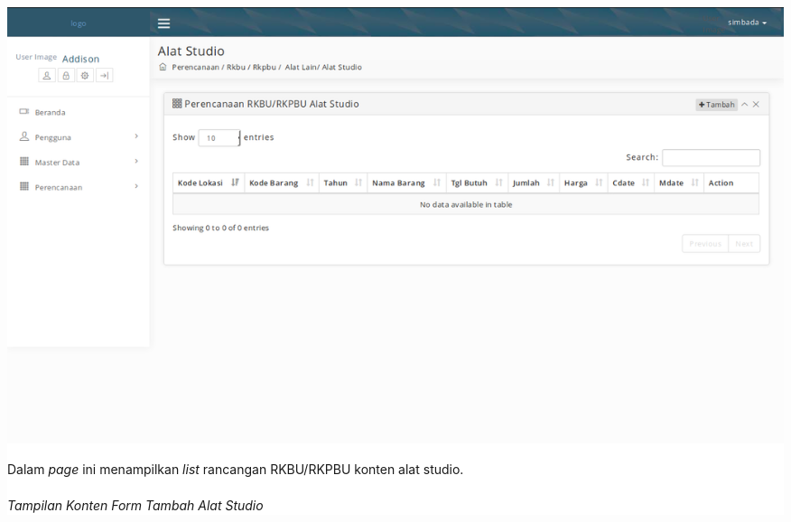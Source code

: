 [![Tampilan Konten Alat Studio](/document/aplikasi/simbada/images/integrasi/48-tampilan-alat-studio.png)](/document/aplikasi/simbada/images/integrasi/48-tampilan-alat-studio.png)

Dalam *page* ini menampilkan *list*  rancangan RKBU/RKPBU konten alat studio.

###### Tampilan Konten Form Tambah Alat Studio